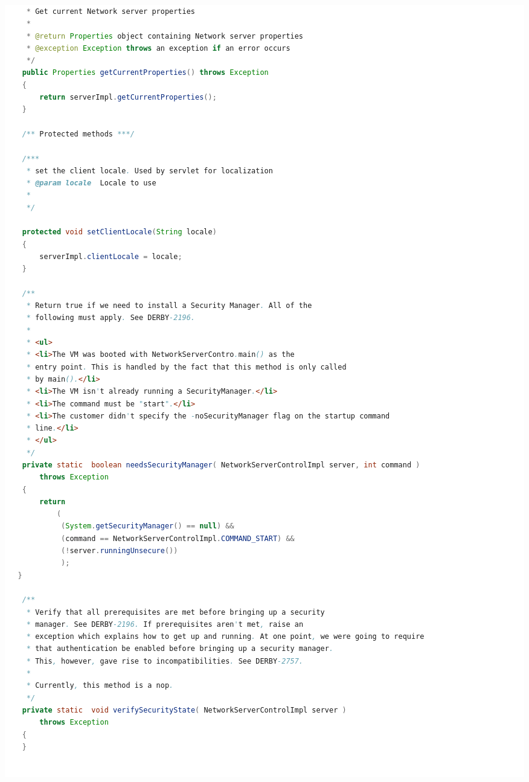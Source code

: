 ```java
	 * Get current Network server properties
	 *
	 * @return Properties object containing Network server properties
	 * @exception Exception	throws an exception if an error occurs
	 */
	public Properties getCurrentProperties() throws Exception
	{
		return serverImpl.getCurrentProperties();
	}

	/** Protected methods ***/

	/***
	 * set the client locale. Used by servlet for localization
	 * @param locale  Locale to use
	 *
	 */
		  
	protected void setClientLocale(String locale)
	{
		serverImpl.clientLocale = locale;
	}

    /**
     * Return true if we need to install a Security Manager. All of the
     * following must apply. See DERBY-2196.
     *
     * <ul>
     * <li>The VM was booted with NetworkServerContro.main() as the
     * entry point. This is handled by the fact that this method is only called
     * by main().</li>
     * <li>The VM isn't already running a SecurityManager.</li>
     * <li>The command must be "start".</li>
     * <li>The customer didn't specify the -noSecurityManager flag on the startup command
     * line.</li>
     * </ul>
     */
    private static  boolean needsSecurityManager( NetworkServerControlImpl server, int command )
        throws Exception
    {
        return
            (
             (System.getSecurityManager() == null) &&
             (command == NetworkServerControlImpl.COMMAND_START) &&
             (!server.runningUnsecure())
             );
   }
    
    /**
     * Verify that all prerequisites are met before bringing up a security
     * manager. See DERBY-2196. If prerequisites aren't met, raise an
     * exception which explains how to get up and running. At one point, we were going to require
     * that authentication be enabled before bringing up a security manager.
     * This, however, gave rise to incompatibilities. See DERBY-2757.
     *
     * Currently, this method is a nop.
     */
    private static  void verifySecurityState( NetworkServerControlImpl server )
        throws Exception
    {
    }

    
```